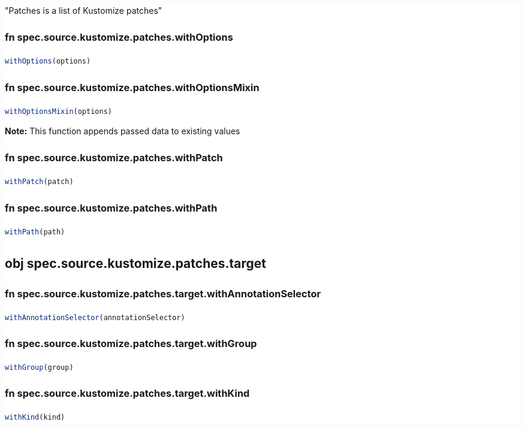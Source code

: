 "Patches is a list of Kustomize patches"

### fn spec.source.kustomize.patches.withOptions

```ts
withOptions(options)
```



### fn spec.source.kustomize.patches.withOptionsMixin

```ts
withOptionsMixin(options)
```



**Note:** This function appends passed data to existing values

### fn spec.source.kustomize.patches.withPatch

```ts
withPatch(patch)
```



### fn spec.source.kustomize.patches.withPath

```ts
withPath(path)
```



## obj spec.source.kustomize.patches.target



### fn spec.source.kustomize.patches.target.withAnnotationSelector

```ts
withAnnotationSelector(annotationSelector)
```



### fn spec.source.kustomize.patches.target.withGroup

```ts
withGroup(group)
```



### fn spec.source.kustomize.patches.target.withKind

```ts
withKind(kind)
```
